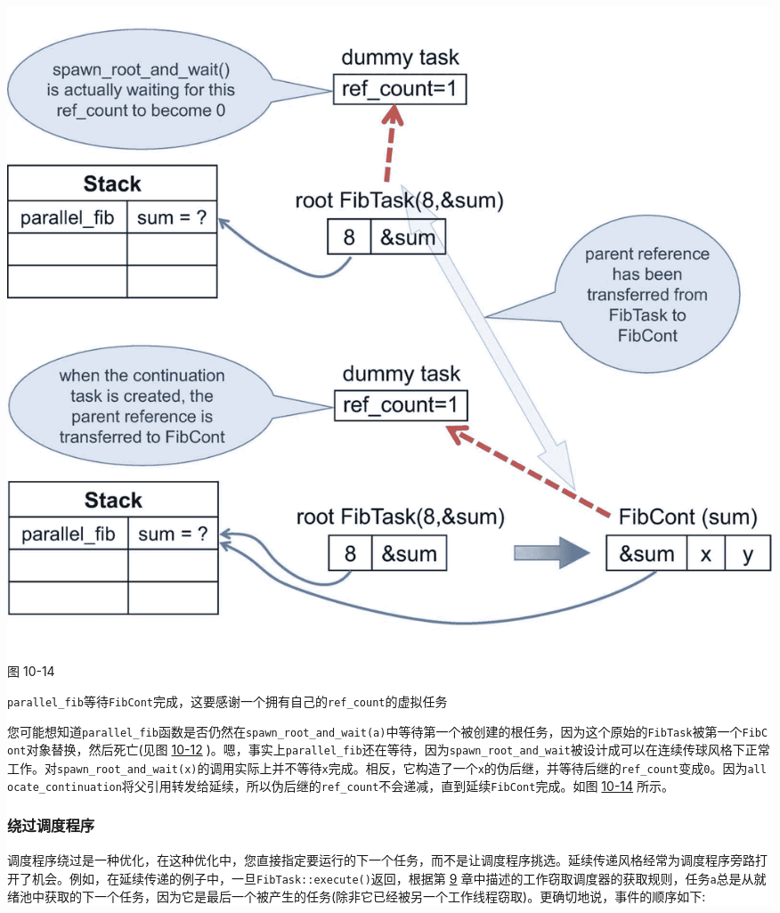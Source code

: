![../img/466505_1_En_10_Chapter/466505_1_En_10_Fig14_HTML.png](img/Image00266.jpg)

图 10-14

`parallel_fib`等待`FibCont`完成，这要感谢一个拥有自己的`ref_count`的虚拟任务

您可能想知道`parallel_fib`函数是否仍然在`spawn_root_and_wait(a)`中等待第一个被创建的根任务，因为这个原始的`FibTask`被第一个`FibCont`对象替换，然后死亡(见图 [10-12](#Fig12) )。嗯，事实上`parallel_fib`还在等待，因为`spawn_root_and_wait`被设计成可以在连续传球风格下正常工作。对`spawn_root_and_wait(x)`的调用实际上并不等待`x`完成。相反，它构造了一个`x`的伪后继，并等待后继的`ref_count`变成`0`。因为`allocate_continuation`将父引用转发给延续，所以伪后继的`ref_count`不会递减，直到延续`FibCont`完成。如图 [10-14](#Fig14) 所示。

### 绕过调度程序

调度程序绕过是一种优化，在这种优化中，您直接指定要运行的下一个任务，而不是让调度程序挑选。延续传递风格经常为调度程序旁路打开了机会。例如，在延续传递的例子中，一旦`FibTask::execute()`返回，根据第 [9](pt2.html#b978-1-4842-4398-5_9) 章中描述的工作窃取调度器的获取规则，任务`a`总是从就绪池中获取的下一个任务，因为它是最后一个被产生的任务(除非它已经被另一个工作线程窃取)。更确切地说，事件的顺序如下:
